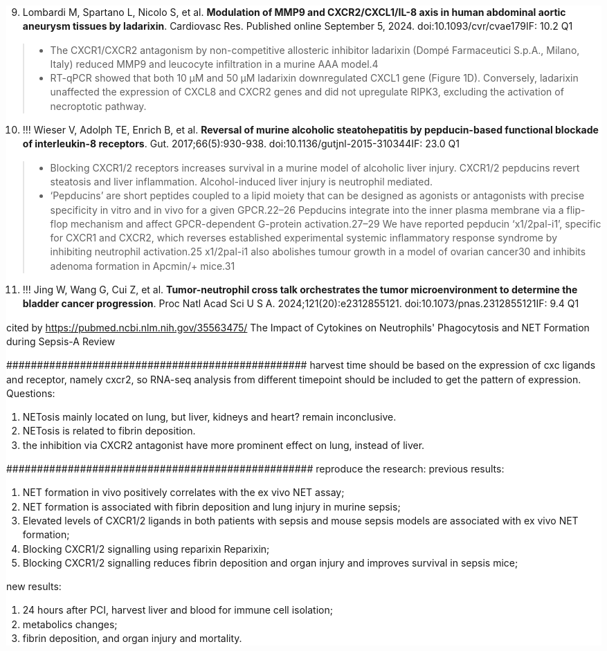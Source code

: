 9. Lombardi M, Spartano L, Nicolo S, et al. **Modulation of MMP9 and CXCR2/CXCL1/IL-8 axis in human abdominal aortic aneurysm tissues by ladarixin**. Cardiovasc Res. Published online September 5, 2024. doi:10.1093/cvr/cvae179IF: 10.2 Q1
>- The CXCR1/CXCR2 antagonism by non-competitive allosteric inhibitor ladarixin (Dompé Farmaceutici S.p.A., Milano, Italy) reduced MMP9 and leucocyte infiltration in a murine AAA model.4 
>- RT-qPCR showed that both 10 μM and 50 μM ladarixin downregulated CXCL1 gene (Figure 1D). Conversely, ladarixin unaffected the expression of CXCL8 and CXCR2 genes and did not upregulate RIPK3, excluding the activation of necroptotic pathway.

10. !!! Wieser V, Adolph TE, Enrich B, et al. **Reversal of murine alcoholic steatohepatitis by pepducin-based functional blockade of interleukin-8 receptors**. Gut. 2017;66(5):930-938. doi:10.1136/gutjnl-2015-310344IF: 23.0 Q1
>- Blocking CXCR1/2 receptors increases survival in a murine model of alcoholic liver injury. CXCR1/2 pepducins revert steatosis and liver inflammation.
Alcohol-induced liver injury is neutrophil mediated.
>- ‘Pepducins’ are short peptides coupled to a lipid moiety that can be designed as agonists or antagonists with precise specificity in vitro and in vivo for a given GPCR.22–26 Pepducins integrate into the inner plasma membrane via a flip-flop mechanism and affect GPCR-dependent G-protein activation.27–29 We have reported pepducin ‘x1/2pal-i1’, specific for CXCR1 and CXCR2, which reverses established experimental systemic inflammatory response syndrome by inhibiting neutrophil activation.25 x1/2pal-i1 also abolishes tumour growth in a model of ovarian cancer30 and inhibits adenoma formation in Apcmin/+ mice.31

11. !!! Jing W, Wang G, Cui Z, et al. **Tumor-neutrophil cross talk orchestrates the tumor microenvironment to determine the bladder cancer progression**. Proc Natl Acad Sci U S A. 2024;121(20):e2312855121. doi:10.1073/pnas.2312855121IF: 9.4 Q1


    
cited by https://pubmed.ncbi.nlm.nih.gov/35563475/
The Impact of Cytokines on Neutrophils' Phagocytosis and NET Formation during Sepsis-A Review

#################################################
harvest time should be based on the expression of cxc ligands and receptor, namely cxcr2,
so RNA-seq analysis from different timepoint should be included to get the pattern of expression.
Questions:
1. NETosis mainly located on lung, but liver, kidneys and heart? remain inconclusive.
2. NETosis is related to fibrin deposition.
3. the inhibition via CXCR2 antagonist have more prominent effect on lung, instead of liver.

##################################################
reproduce the research:
previous results:
1. NET formation in vivo positively correlates with the ex vivo NET assay;
2. NET formation is associated with fibrin deposition and lung injury in murine sepsis;
3. Elevated levels of CXCR1/2 ligands in both patients with sepsis and mouse sepsis models 
are associated with ex vivo NET formation;
4. Blocking CXCR1/2 signalling using reparixin Reparixin;
5. Blocking CXCR1/2 signalling reduces fibrin deposition and organ injury and improves survival in sepsis mice;

new results:
1. 24 hours after PCI, harvest liver and blood for immune cell isolation;
2. metabolics changes;
3. fibrin deposition, and organ injury and mortality.
